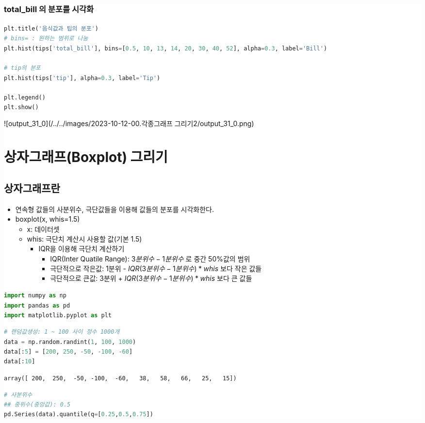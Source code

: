 

### total_bill 의 분포를 시각화


```python
plt.title('음식값과 팁의 분포')
# bins= : 원하는 범위로 나눔
plt.hist(tips['total_bill'], bins=[0.5, 10, 13, 14, 20, 30, 40, 52], alpha=0.3, label='Bill')

# tip의 분포
plt.hist(tips['tip'], alpha=0.3, label='Tip')

plt.legend()
plt.show()
```


![output_31_0](/../../images/2023-10-12-00.각종그래프 그리기2/output_31_0.png)
    

# 상자그래프(Boxplot) 그리기

## 상자그래프란

- 연속형 값들의 사분위수, 극단값들을 이용해 값들의 분포를 시각화한다.
- boxplot(x, whis=1.5)
    - x: 데이터셋
    - whis: 극단치 계산시 사용할 값(기본 1.5)
        - IQR을 이용해 극단치 계산하기
            - IQR(Inter Quatile Range): $3분위수 - 1분위수$ 로 중간 50%값의 범위
            - 극단적으로 작은값: 1분위 - $IQR(3분위수-1분위수) * whis$   보다 작은 값들
            - 극단적으로 큰값: 3분위 + $IQR(3분위수-1분위수) * whis$  보다 큰 값들


```python
import numpy as np
import pandas as pd
import matplotlib.pyplot as plt
```


```python
# 랜덤값생성: 1 ~ 100 사이 정수 1000개
data = np.random.randint(1, 100, 1000)
data[:5] = [200, 250, -50, -100, -60]
data[:10]
```




    array([ 200,  250,  -50, -100,  -60,   38,   58,   66,   25,   15])




```python
# 사분위수
## 중위수(중앙값): 0.5
pd.Series(data).quantile(q=[0.25,0.5,0.75])
```
